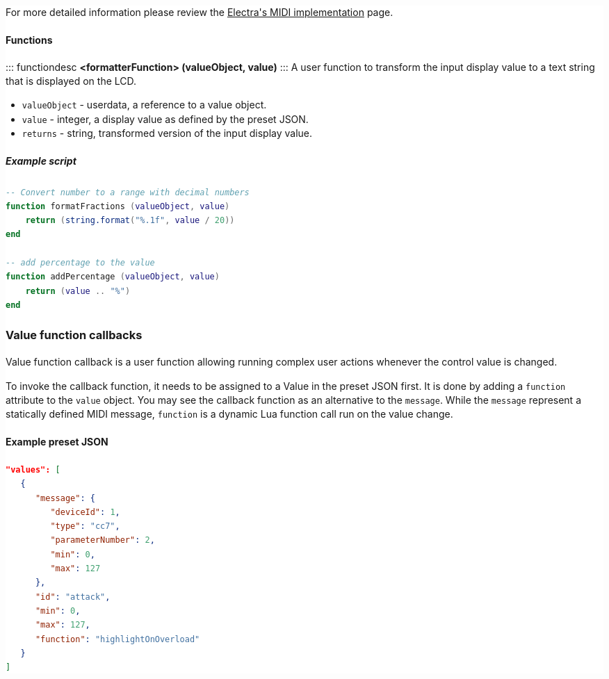 For more detailed information please review the [Electra's MIDI implementation](./midiimplementation.md) page.

#### Functions
::: functiondesc
<b>\<formatterFunction\> (valueObject, value)</b>
:::
A user function to transform the input display value to a text string that is displayed on the LCD.

- `valueObject` - userdata, a reference to a value object.
- `value` - integer, a display value as defined by the preset JSON.
- `returns` - string, transformed version of the input display value.


##### Example script
``` lua
-- Convert number to a range with decimal numbers
function formatFractions (valueObject, value)
    return (string.format("%.1f", value / 20))
end

-- add percentage to the value
function addPercentage (valueObject, value)
    return (value .. "%")
end
```


### Value function callbacks
Value function callback is a user function allowing running complex user actions whenever the control value is changed.

To invoke the callback function, it needs to be assigned to a Value in the preset JSON first. It is done by adding a `function` attribute to the `value` object. You may see the callback function as an alternative to the `message`. While the `message` represent a statically defined MIDI message, `function` is a dynamic Lua function call run on the value change.

#### Example preset JSON
``` JSON
"values": [
   {
      "message": {
         "deviceId": 1,
         "type": "cc7",
         "parameterNumber": 2,
         "min": 0,
         "max": 127
      },
      "id": "attack",
      "min": 0,
      "max": 127,
      "function": "highlightOnOverload"
   }
]
```
